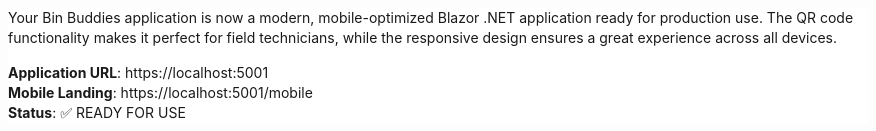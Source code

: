 Your Bin Buddies application is now a modern, mobile-optimized Blazor .NET application ready for production use. The QR code functionality makes it perfect for field technicians, while the responsive design ensures a great experience across all devices.

**Application URL**: https://localhost:5001  
**Mobile Landing**: https://localhost:5001/mobile  
**Status**: ✅ READY FOR USE

